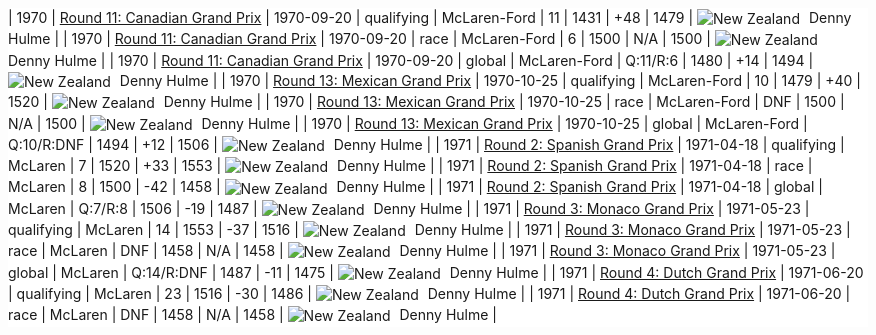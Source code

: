 | 1970 | [Round 11: Canadian Grand Prix](../seasons/1970-season-report#round-11-canadian-grand-prix) | 1970-09-20 | qualifying | McLaren-Ford | 11 | 1431 | +48 | 1479 | <img src="https://upload.wikimedia.org/wikipedia/commons/3/3e/Flag_of_New_Zealand.svg" alt="New Zealand" width="20" height="auto" style="vertical-align: middle; margin-right: 5px;" onerror="this.outerHTML='🇳🇿'; this.style.marginRight='5px';"/> Denny Hulme |
| 1970 | [Round 11: Canadian Grand Prix](../seasons/1970-season-report#round-11-canadian-grand-prix) | 1970-09-20 | race | McLaren-Ford | 6 | 1500 | N/A | 1500 | <img src="https://upload.wikimedia.org/wikipedia/commons/3/3e/Flag_of_New_Zealand.svg" alt="New Zealand" width="20" height="auto" style="vertical-align: middle; margin-right: 5px;" onerror="this.outerHTML='🇳🇿'; this.style.marginRight='5px';"/> Denny Hulme |
| 1970 | [Round 11: Canadian Grand Prix](../seasons/1970-season-report#round-11-canadian-grand-prix) | 1970-09-20 | global | McLaren-Ford | Q:11/R:6 | 1480 | +14 | 1494 | <img src="https://upload.wikimedia.org/wikipedia/commons/3/3e/Flag_of_New_Zealand.svg" alt="New Zealand" width="20" height="auto" style="vertical-align: middle; margin-right: 5px;" onerror="this.outerHTML='🇳🇿'; this.style.marginRight='5px';"/> Denny Hulme |
| 1970 | [Round 13: Mexican Grand Prix](../seasons/1970-season-report#round-13-mexican-grand-prix) | 1970-10-25 | qualifying | McLaren-Ford | 10 | 1479 | +40 | 1520 | <img src="https://upload.wikimedia.org/wikipedia/commons/3/3e/Flag_of_New_Zealand.svg" alt="New Zealand" width="20" height="auto" style="vertical-align: middle; margin-right: 5px;" onerror="this.outerHTML='🇳🇿'; this.style.marginRight='5px';"/> Denny Hulme |
| 1970 | [Round 13: Mexican Grand Prix](../seasons/1970-season-report#round-13-mexican-grand-prix) | 1970-10-25 | race | McLaren-Ford | DNF | 1500 | N/A | 1500 | <img src="https://upload.wikimedia.org/wikipedia/commons/3/3e/Flag_of_New_Zealand.svg" alt="New Zealand" width="20" height="auto" style="vertical-align: middle; margin-right: 5px;" onerror="this.outerHTML='🇳🇿'; this.style.marginRight='5px';"/> Denny Hulme |
| 1970 | [Round 13: Mexican Grand Prix](../seasons/1970-season-report#round-13-mexican-grand-prix) | 1970-10-25 | global | McLaren-Ford | Q:10/R:DNF | 1494 | +12 | 1506 | <img src="https://upload.wikimedia.org/wikipedia/commons/3/3e/Flag_of_New_Zealand.svg" alt="New Zealand" width="20" height="auto" style="vertical-align: middle; margin-right: 5px;" onerror="this.outerHTML='🇳🇿'; this.style.marginRight='5px';"/> Denny Hulme |
| 1971 | [Round 2: Spanish Grand Prix](../seasons/1971-season-report#round-2-spanish-grand-prix) | 1971-04-18 | qualifying | McLaren | 7 | 1520 | +33 | 1553 | <img src="https://upload.wikimedia.org/wikipedia/commons/3/3e/Flag_of_New_Zealand.svg" alt="New Zealand" width="20" height="auto" style="vertical-align: middle; margin-right: 5px;" onerror="this.outerHTML='🇳🇿'; this.style.marginRight='5px';"/> Denny Hulme |
| 1971 | [Round 2: Spanish Grand Prix](../seasons/1971-season-report#round-2-spanish-grand-prix) | 1971-04-18 | race | McLaren | 8 | 1500 | -42 | 1458 | <img src="https://upload.wikimedia.org/wikipedia/commons/3/3e/Flag_of_New_Zealand.svg" alt="New Zealand" width="20" height="auto" style="vertical-align: middle; margin-right: 5px;" onerror="this.outerHTML='🇳🇿'; this.style.marginRight='5px';"/> Denny Hulme |
| 1971 | [Round 2: Spanish Grand Prix](../seasons/1971-season-report#round-2-spanish-grand-prix) | 1971-04-18 | global | McLaren | Q:7/R:8 | 1506 | -19 | 1487 | <img src="https://upload.wikimedia.org/wikipedia/commons/3/3e/Flag_of_New_Zealand.svg" alt="New Zealand" width="20" height="auto" style="vertical-align: middle; margin-right: 5px;" onerror="this.outerHTML='🇳🇿'; this.style.marginRight='5px';"/> Denny Hulme |
| 1971 | [Round 3: Monaco Grand Prix](../seasons/1971-season-report#round-3-monaco-grand-prix) | 1971-05-23 | qualifying | McLaren | 14 | 1553 | -37 | 1516 | <img src="https://upload.wikimedia.org/wikipedia/commons/3/3e/Flag_of_New_Zealand.svg" alt="New Zealand" width="20" height="auto" style="vertical-align: middle; margin-right: 5px;" onerror="this.outerHTML='🇳🇿'; this.style.marginRight='5px';"/> Denny Hulme |
| 1971 | [Round 3: Monaco Grand Prix](../seasons/1971-season-report#round-3-monaco-grand-prix) | 1971-05-23 | race | McLaren | DNF | 1458 | N/A | 1458 | <img src="https://upload.wikimedia.org/wikipedia/commons/3/3e/Flag_of_New_Zealand.svg" alt="New Zealand" width="20" height="auto" style="vertical-align: middle; margin-right: 5px;" onerror="this.outerHTML='🇳🇿'; this.style.marginRight='5px';"/> Denny Hulme |
| 1971 | [Round 3: Monaco Grand Prix](../seasons/1971-season-report#round-3-monaco-grand-prix) | 1971-05-23 | global | McLaren | Q:14/R:DNF | 1487 | -11 | 1475 | <img src="https://upload.wikimedia.org/wikipedia/commons/3/3e/Flag_of_New_Zealand.svg" alt="New Zealand" width="20" height="auto" style="vertical-align: middle; margin-right: 5px;" onerror="this.outerHTML='🇳🇿'; this.style.marginRight='5px';"/> Denny Hulme |
| 1971 | [Round 4: Dutch Grand Prix](../seasons/1971-season-report#round-4-dutch-grand-prix) | 1971-06-20 | qualifying | McLaren | 23 | 1516 | -30 | 1486 | <img src="https://upload.wikimedia.org/wikipedia/commons/3/3e/Flag_of_New_Zealand.svg" alt="New Zealand" width="20" height="auto" style="vertical-align: middle; margin-right: 5px;" onerror="this.outerHTML='🇳🇿'; this.style.marginRight='5px';"/> Denny Hulme |
| 1971 | [Round 4: Dutch Grand Prix](../seasons/1971-season-report#round-4-dutch-grand-prix) | 1971-06-20 | race | McLaren | DNF | 1458 | N/A | 1458 | <img src="https://upload.wikimedia.org/wikipedia/commons/3/3e/Flag_of_New_Zealand.svg" alt="New Zealand" width="20" height="auto" style="vertical-align: middle; margin-right: 5px;" onerror="this.outerHTML='🇳🇿'; this.style.marginRight='5px';"/> Denny Hulme |
